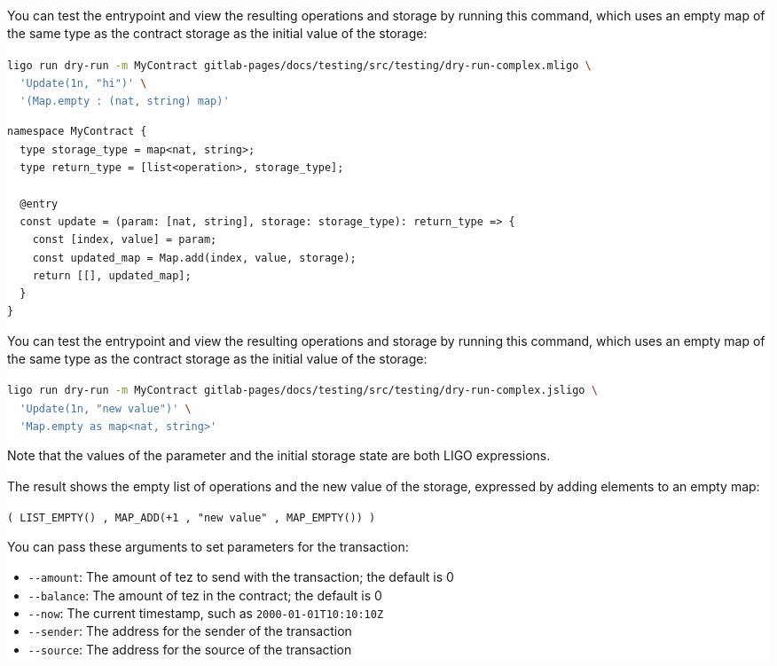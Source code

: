 You can test the entrypoint and view the resulting operations and
storage by running this command, which uses an empty map of the same
type as the contract storage as the initial value of the storage:

```bash
ligo run dry-run -m MyContract gitlab-pages/docs/testing/src/testing/dry-run-complex.mligo \
  'Update(1n, "hi")' \
  '(Map.empty : (nat, string) map)'
```

</Syntax>
<Syntax syntax="jsligo">

```jsligo group=dry-run-complex
namespace MyContract {
  type storage_type = map<nat, string>;
  type return_type = [list<operation>, storage_type];

  @entry
  const update = (param: [nat, string], storage: storage_type): return_type => {
    const [index, value] = param;
    const updated_map = Map.add(index, value, storage);
    return [[], updated_map];
  }
}
```

You can test the entrypoint and view the resulting operations and
storage by running this command, which uses an empty map of the same
type as the contract storage as the initial value of the storage:

```bash
ligo run dry-run -m MyContract gitlab-pages/docs/testing/src/testing/dry-run-complex.jsligo \
  'Update(1n, "new value")' \
  'Map.empty as map<nat, string>'
```

</Syntax>

Note that the values of the parameter and the initial storage state
are both LIGO expressions.

The result shows the empty list of operations and the new value of the
storage, expressed by adding elements to an empty map:

```
( LIST_EMPTY() , MAP_ADD(+1 , "new value" , MAP_EMPTY()) )
```

You can pass these arguments to set parameters for the transaction:

- `--amount`: The amount of tez to send with the transaction; the default is 0
- `--balance`: The amount of tez in the contract; the default is 0
- `--now`: The current timestamp, such as `2000-01-01T10:10:10Z`
- `--sender`: The address for the sender of the transaction
- `--source`: The address for the source of the transaction
